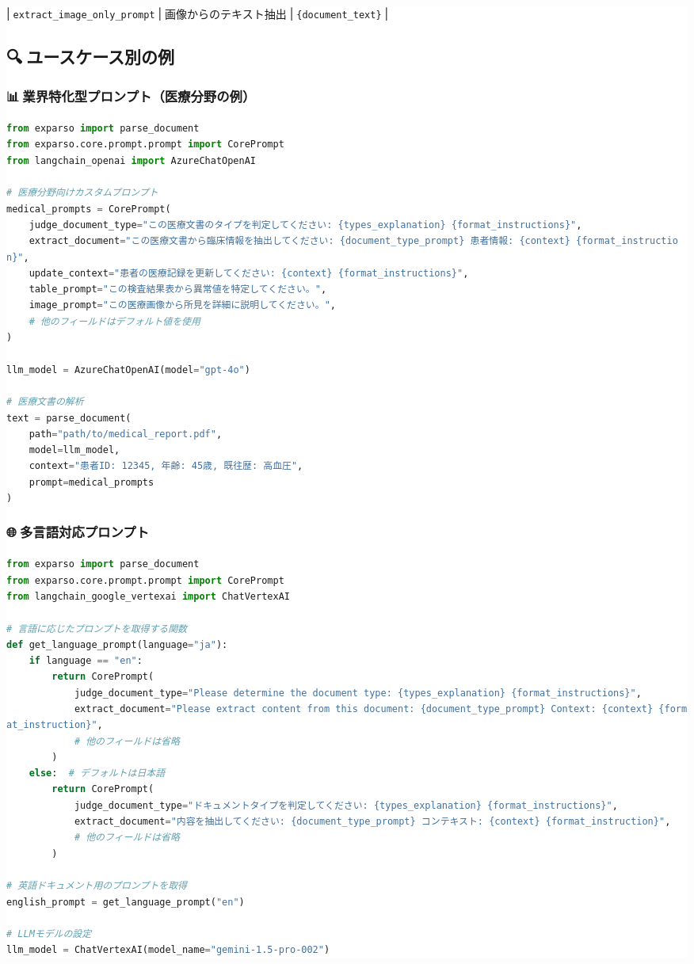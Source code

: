 | `extract_image_only_prompt` | 画像からのテキスト抽出 | `{document_text}` |

## 🔍 ユースケース別の例

### 📊 業界特化型プロンプト（医療分野の例）

```python
from exparso import parse_document
from exparso.core.prompt.prompt import CorePrompt
from langchain_openai import AzureChatOpenAI

# 医療分野向けカスタムプロンプト
medical_prompts = CorePrompt(
    judge_document_type="この医療文書のタイプを判定してください: {types_explanation} {format_instructions}",
    extract_document="この医療文書から臨床情報を抽出してください: {document_type_prompt} 患者情報: {context} {format_instruction}",
    update_context="患者の医療記録を更新してください: {context} {format_instructions}",
    table_prompt="この検査結果表から異常値を特定してください。",
    image_prompt="この医療画像から所見を詳細に説明してください。",
    # 他のフィールドはデフォルト値を使用
)

llm_model = AzureChatOpenAI(model="gpt-4o")

# 医療文書の解析
text = parse_document(
    path="path/to/medical_report.pdf",
    model=llm_model,
    context="患者ID: 12345, 年齢: 45歳, 既往歴: 高血圧",
    prompt=medical_prompts
)
```

### 🌐 多言語対応プロンプト

```python
from exparso import parse_document
from exparso.core.prompt.prompt import CorePrompt
from langchain_google_vertexai import ChatVertexAI

# 言語に応じたプロンプトを取得する関数
def get_language_prompt(language="ja"):
    if language == "en":
        return CorePrompt(
            judge_document_type="Please determine the document type: {types_explanation} {format_instructions}",
            extract_document="Please extract content from this document: {document_type_prompt} Context: {context} {format_instruction}",
            # 他のフィールドは省略
        )
    else:  # デフォルトは日本語
        return CorePrompt(
            judge_document_type="ドキュメントタイプを判定してください: {types_explanation} {format_instructions}",
            extract_document="内容を抽出してください: {document_type_prompt} コンテキスト: {context} {format_instruction}",
            # 他のフィールドは省略
        )

# 英語ドキュメント用のプロンプトを取得
english_prompt = get_language_prompt("en")

# LLMモデルの設定
llm_model = ChatVertexAI(model_name="gemini-1.5-pro-002")
```